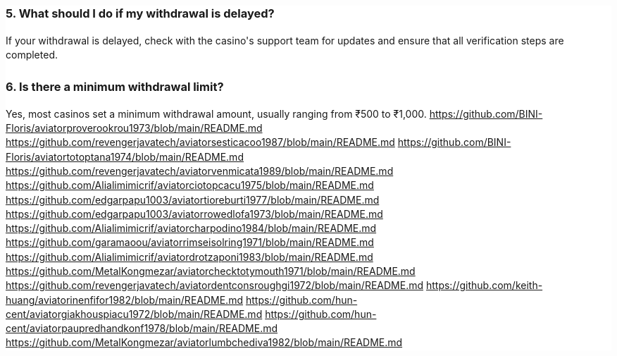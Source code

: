### 5. What should I do if my withdrawal is delayed?

If your withdrawal is delayed, check with the casino's support team for
updates and ensure that all verification steps are completed.

### 6. Is there a minimum withdrawal limit?

Yes, most casinos set a minimum withdrawal amount, usually ranging from
₹500 to ₹1,000.
https://github.com/BINI-Floris/aviatorproverookrou1973/blob/main/README.md
https://github.com/revengerjavatech/aviatorsesticacoo1987/blob/main/README.md
https://github.com/BINI-Floris/aviatortotoptana1974/blob/main/README.md
https://github.com/revengerjavatech/aviatorvenmicata1989/blob/main/README.md
https://github.com/Alialimimicrif/aviatorciotopcacu1975/blob/main/README.md
https://github.com/edgarpapu1003/aviatortioreburti1977/blob/main/README.md
https://github.com/edgarpapu1003/aviatorrowedlofa1973/blob/main/README.md
https://github.com/Alialimimicrif/aviatorcharpodino1984/blob/main/README.md
https://github.com/garamaoou/aviatorrimseisolring1971/blob/main/README.md
https://github.com/Alialimimicrif/aviatordrotzaponi1983/blob/main/README.md
https://github.com/MetalKongmezar/aviatorchecktotymouth1971/blob/main/README.md
https://github.com/revengerjavatech/aviatordentconsroughgi1972/blob/main/README.md
https://github.com/keith-huang/aviatorinenfifor1982/blob/main/README.md
https://github.com/hun-cent/aviatorgiakhouspiacu1972/blob/main/README.md
https://github.com/hun-cent/aviatorpaupredhandkonf1978/blob/main/README.md
https://github.com/MetalKongmezar/aviatorlumbchediva1982/blob/main/README.md
